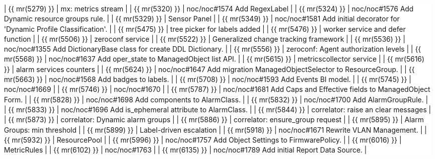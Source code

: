 | {{ mr(5279) }} | mx: metrics stream                                                       |
| {{ mr(5320) }} | noc/noc#1574 Add RegexLabel                                              |
| {{ mr(5324) }} | noc/noc#1576 Add Dynamic resource groups rule.                           |
| {{ mr(5329) }} | Sensor Panel                                                             |
| {{ mr(5349) }} | noc/noc#1581 Add initial decorator for 'Dynamic Profile Classification'. |
| {{ mr(5475) }} | tree picker for labels added                                             |
| {{ mr(5476) }} | worker service and defer function                                        |
| {{ mr(5506) }} | zeroconf service                                                         |
| {{ mr(5522) }} | Generalized change tracking framework                                    |
| {{ mr(5536) }} | noc/noc#1355 Add DictionaryBase class for create DDL Dictionary.         |
| {{ mr(5556) }} | zeroconf: Agent authorization levels                                     |
| {{ mr(5568) }} | noc/noc#1637 Add oper_state to ManagedObject list API.                   |
| {{ mr(5615) }} | metricscollector service                                                 |
| {{ mr(5616) }} | alarm services counters                                                  |
| {{ mr(5624) }} | noc/noc#1647 Add migration ManagedObjectSelector to ResourceGroup.       |
| {{ mr(5663) }} | noc/noc#1568 Add badges to labels.                                       |
| {{ mr(5708) }} | noc/noc#1593 Add Events BI model.                                        |
| {{ mr(5745) }} | noc/noc#1669                                                             |
| {{ mr(5746) }} | noc/noc#1670                                                             |
| {{ mr(5787) }} | noc/noc#1681 Add Caps and Effective fields to ManagedObject Form.        |
| {{ mr(5828) }} | noc/noc#1698 Add components to AlarmClass.                               |
| {{ mr(5832) }} | noc/noc#1700 Add AlarmGroupRule.                                         |
| {{ mr(5833) }} | noc/noc#1696 Add is_ephemeral attribute to AlarmClass.                   |
| {{ mr(5844) }} | correlator: raise an clear messages                                      |
| {{ mr(5873) }} | correlator: Dynamic alarm groups                                         |
| {{ mr(5886) }} | correlator: ensure_group request                                         |
| {{ mr(5895) }} | Alarm Groups: min threshold                                              |
| {{ mr(5899) }} | Label-driven escalation                                                  |
| {{ mr(5918) }} | noc/noc#1671 Rewrite VLAN Management.                                    |
| {{ mr(5932) }} | ResourcePool                                                             |
| {{ mr(5996) }} | noc/noc#1757 Add Object Settings to FirmwarePolicy.                      |
| {{ mr(6016) }} | MetricRules                                                              |
| {{ mr(6102) }} | noc/noc#1763                                                             |
| {{ mr(6135) }} | noc/noc#1789 Add initial Report Data Source.                             |

